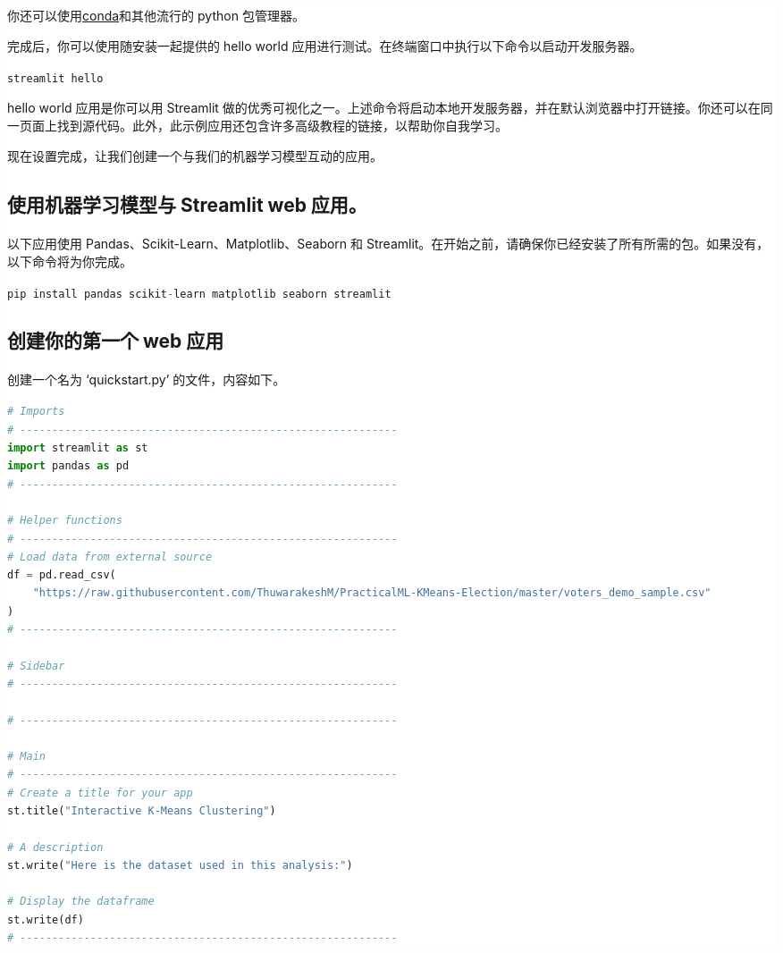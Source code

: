 你还可以使用[conda](https://docs.streamlit.io/en/stable/installation.html#set-up-your-virtual-environment)和其他流行的 python 包管理器。

完成后，你可以使用随安装一起提供的 hello world 应用进行测试。在终端窗口中执行以下命令以启动开发服务器。

```py
streamlit hello
```

hello world 应用是你可以用 Streamlit 做的优秀可视化之一。上述命令将启动本地开发服务器，并在默认浏览器中打开链接。你还可以在同一页面上找到源代码。此外，此示例应用还包含许多高级教程的链接，以帮助你自我学习。

现在设置完成，让我们创建一个与我们的机器学习模型互动的应用。

## 使用机器学习模型与 Streamlit web 应用。

以下应用使用 Pandas、Scikit-Learn、Matplotlib、Seaborn 和 Streamlit。在开始之前，请确保你已经安装了所有所需的包。如果没有，以下命令将为你完成。

```py
pip install pandas scikit-learn matplotlib seaborn streamlit
```

## 创建你的第一个 web 应用

创建一个名为 ‘quickstart.py’ 的文件，内容如下。

```py
# Imports
# -----------------------------------------------------------
import streamlit as st
import pandas as pd
# -----------------------------------------------------------

# Helper functions
# -----------------------------------------------------------
# Load data from external source
df = pd.read_csv(
    "https://raw.githubusercontent.com/ThuwarakeshM/PracticalML-KMeans-Election/master/voters_demo_sample.csv"
)
# -----------------------------------------------------------

# Sidebar
# -----------------------------------------------------------

# -----------------------------------------------------------

# Main
# -----------------------------------------------------------
# Create a title for your app
st.title("Interactive K-Means Clustering")

# A description
st.write("Here is the dataset used in this analysis:")

# Display the dataframe
st.write(df)
# -----------------------------------------------------------
```
